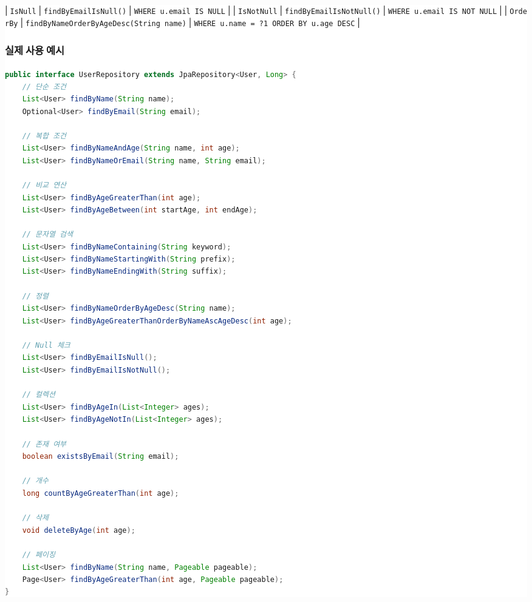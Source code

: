 | `IsNull` | `findByEmailIsNull()` | `WHERE u.email IS NULL` |
| `IsNotNull` | `findByEmailIsNotNull()` | `WHERE u.email IS NOT NULL` |
| `OrderBy` | `findByNameOrderByAgeDesc(String name)` | `WHERE u.name = ?1 ORDER BY u.age DESC` |

### 실제 사용 예시

```java
public interface UserRepository extends JpaRepository<User, Long> {
    // 단순 조건
    List<User> findByName(String name);
    Optional<User> findByEmail(String email);
    
    // 복합 조건
    List<User> findByNameAndAge(String name, int age);
    List<User> findByNameOrEmail(String name, String email);
    
    // 비교 연산
    List<User> findByAgeGreaterThan(int age);
    List<User> findByAgeBetween(int startAge, int endAge);
    
    // 문자열 검색
    List<User> findByNameContaining(String keyword);
    List<User> findByNameStartingWith(String prefix);
    List<User> findByNameEndingWith(String suffix);
    
    // 정렬
    List<User> findByNameOrderByAgeDesc(String name);
    List<User> findByAgeGreaterThanOrderByNameAscAgeDesc(int age);
    
    // Null 체크
    List<User> findByEmailIsNull();
    List<User> findByEmailIsNotNull();
    
    // 컬렉션
    List<User> findByAgeIn(List<Integer> ages);
    List<User> findByAgeNotIn(List<Integer> ages);
    
    // 존재 여부
    boolean existsByEmail(String email);
    
    // 개수
    long countByAgeGreaterThan(int age);
    
    // 삭제
    void deleteByAge(int age);
    
    // 페이징
    List<User> findByName(String name, Pageable pageable);
    Page<User> findByAgeGreaterThan(int age, Pageable pageable);
}
```
